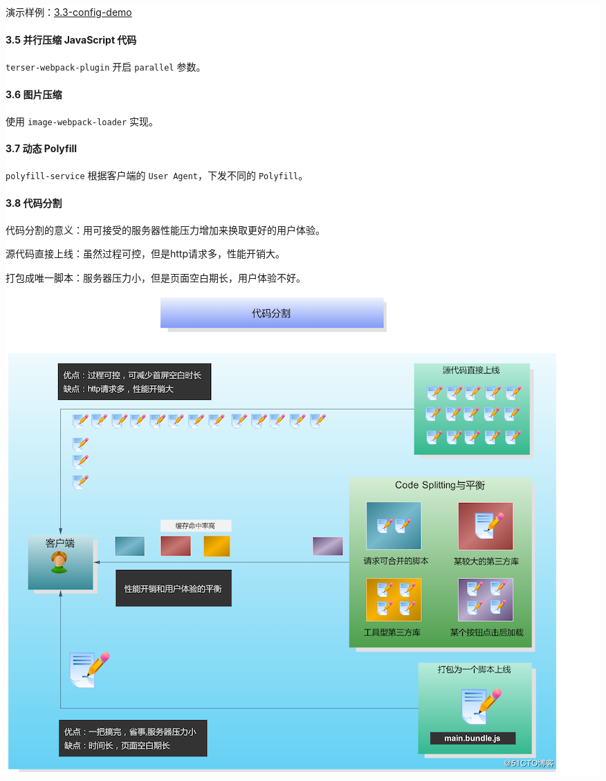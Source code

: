 演示样例：[3.3-config-demo](./config-demos/3.3-config-demo)

#### 3.5 并行压缩 JavaScript 代码<span id='3.5'></span>

`terser-webpack-plugin` 开启 `parallel` 参数。

#### 3.6 图片压缩<span id='3.6'></span>

使用 `image-webpack-loader` 实现。

#### 3.7 动态 Polyfill<span id='3.7'></span>

`polyfill-service` 根据客户端的 `User Agent`，下发不同的 `Polyfill`。

#### 3.8 代码分割<span id='3.8'></span>

代码分割的意义：用可接受的服务器性能压力增加来换取更好的用户体验。

源代码直接上线：虽然过程可控，但是http请求多，性能开销大。

打包成唯一脚本：服务器压力小，但是页面空白期长，用户体验不好。

![](./resource/4.png)
